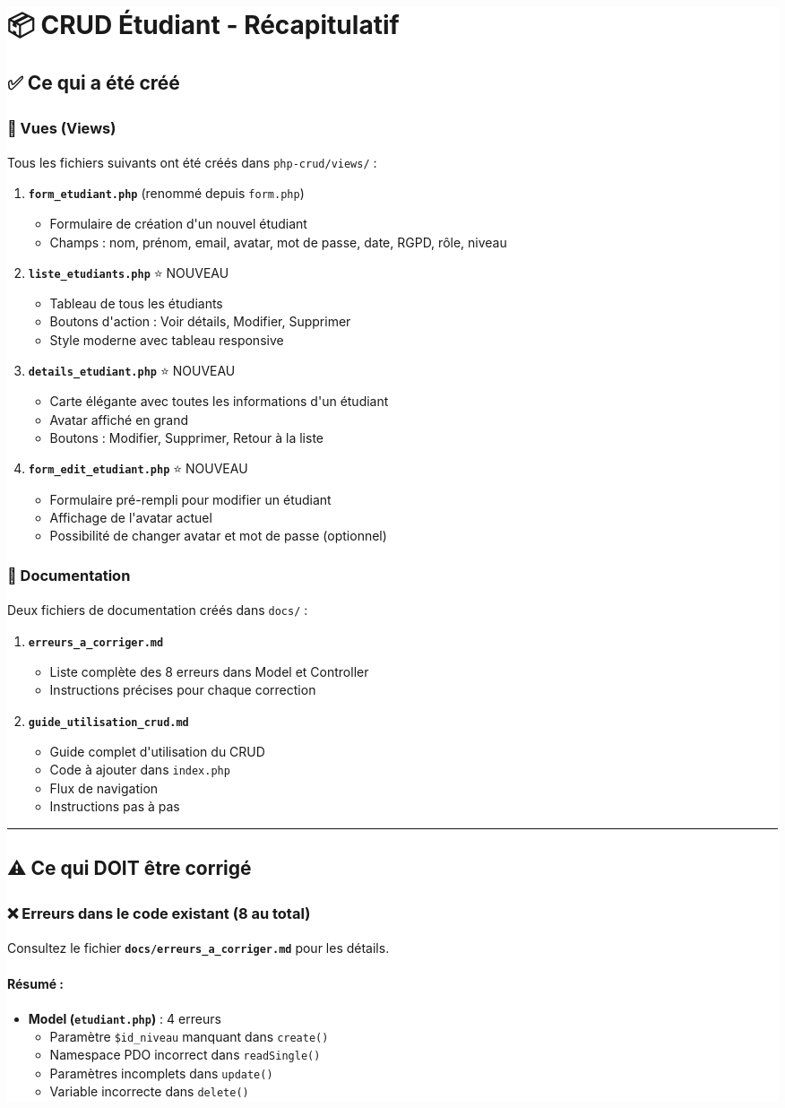 # 📦 CRUD Étudiant - Récapitulatif

## ✅ Ce qui a été créé

### 🎨 Vues (Views)
Tous les fichiers suivants ont été créés dans `php-crud/views/` :

1. **`form_etudiant.php`** (renommé depuis `form.php`)
   - Formulaire de création d'un nouvel étudiant
   - Champs : nom, prénom, email, avatar, mot de passe, date, RGPD, rôle, niveau

2. **`liste_etudiants.php`** ⭐ NOUVEAU
   - Tableau de tous les étudiants
   - Boutons d'action : Voir détails, Modifier, Supprimer
   - Style moderne avec tableau responsive

3. **`details_etudiant.php`** ⭐ NOUVEAU
   - Carte élégante avec toutes les informations d'un étudiant
   - Avatar affiché en grand
   - Boutons : Modifier, Supprimer, Retour à la liste

4. **`form_edit_etudiant.php`** ⭐ NOUVEAU
   - Formulaire pré-rempli pour modifier un étudiant
   - Affichage de l'avatar actuel
   - Possibilité de changer avatar et mot de passe (optionnel)

### 📄 Documentation
Deux fichiers de documentation créés dans `docs/` :

1. **`erreurs_a_corriger.md`**
   - Liste complète des 8 erreurs dans Model et Controller
   - Instructions précises pour chaque correction

2. **`guide_utilisation_crud.md`**
   - Guide complet d'utilisation du CRUD
   - Code à ajouter dans `index.php`
   - Flux de navigation
   - Instructions pas à pas

---

## ⚠️ Ce qui DOIT être corrigé

### ❌ Erreurs dans le code existant (8 au total)

Consultez le fichier **`docs/erreurs_a_corriger.md`** pour les détails.

#### Résumé :
- **Model (`etudiant.php`)** : 4 erreurs
  - Paramètre `$id_niveau` manquant dans `create()`
  - Namespace PDO incorrect dans `readSingle()`
  - Paramètres incomplets dans `update()`
  - Variable incorrecte dans `delete()`
